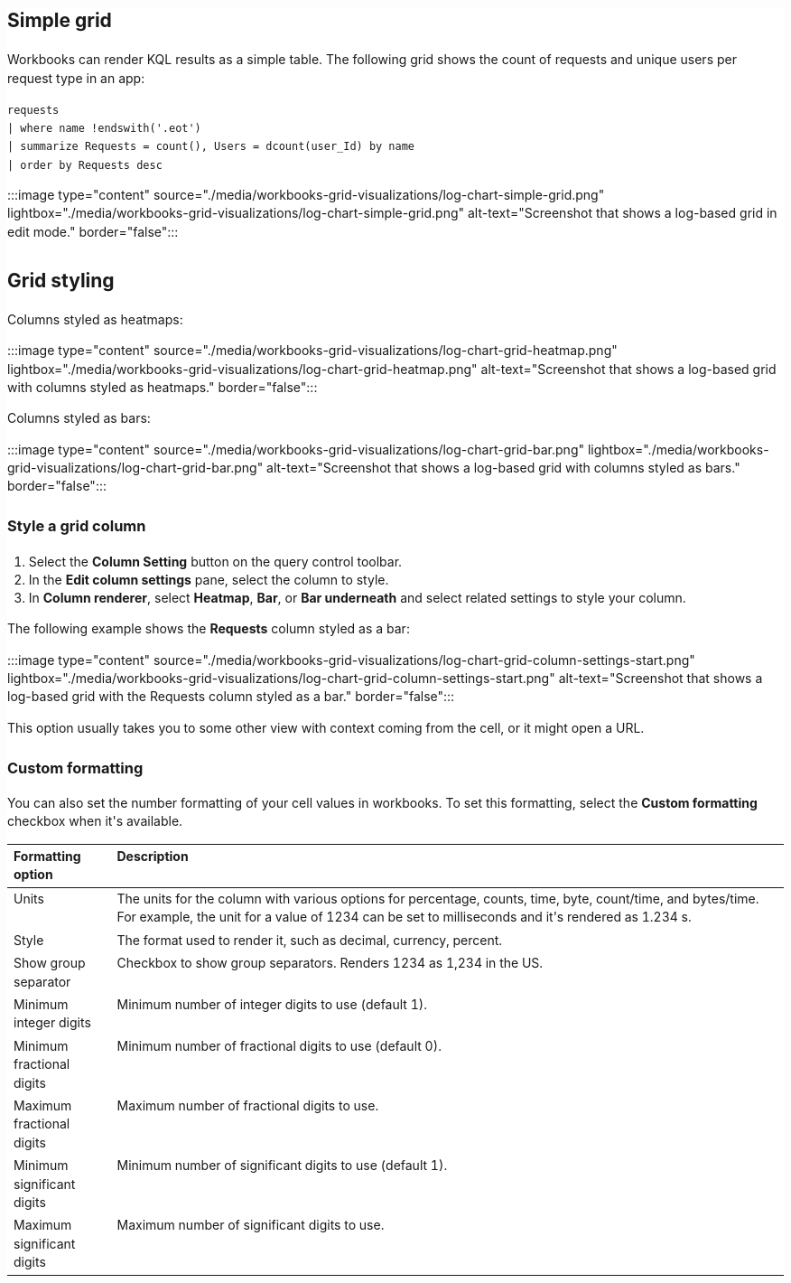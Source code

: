 ## Simple grid

Workbooks can render KQL results as a simple table. The following grid shows the count of requests and unique users per request type in an app:

```kusto
requests
| where name !endswith('.eot')
| summarize Requests = count(), Users = dcount(user_Id) by name
| order by Requests desc
```

:::image type="content" source="./media/workbooks-grid-visualizations/log-chart-simple-grid.png" lightbox="./media/workbooks-grid-visualizations/log-chart-simple-grid.png" alt-text="Screenshot that shows a log-based grid in edit mode." border="false":::

## Grid styling

Columns styled as heatmaps:

:::image type="content" source="./media/workbooks-grid-visualizations/log-chart-grid-heatmap.png" lightbox="./media/workbooks-grid-visualizations/log-chart-grid-heatmap.png" alt-text="Screenshot that shows a log-based grid with columns styled as heatmaps." border="false":::

Columns styled as bars:

:::image type="content" source="./media/workbooks-grid-visualizations/log-chart-grid-bar.png" lightbox="./media/workbooks-grid-visualizations/log-chart-grid-bar.png" alt-text="Screenshot that shows a log-based grid with columns styled as bars." border="false":::

### Style a grid column

1. Select the **Column Setting** button on the query control toolbar.
1. In the **Edit column settings** pane, select the column to style.
1. In **Column renderer**, select **Heatmap**, **Bar**, or **Bar underneath** and select related settings to style your column.

The following example shows the **Requests** column styled as a bar:

:::image type="content" source="./media/workbooks-grid-visualizations/log-chart-grid-column-settings-start.png" lightbox="./media/workbooks-grid-visualizations/log-chart-grid-column-settings-start.png" alt-text="Screenshot that shows a log-based grid with the Requests column styled as a bar." border="false":::

This option usually takes you to some other view with context coming from the cell, or it might open a URL.

### Custom formatting

You can also set the number formatting of your cell values in workbooks. To set this formatting, select the **Custom formatting** checkbox when it's available.

| Formatting option | Description |
|:------------- |:-------------|
|Units| The units for the column with various options for percentage, counts, time, byte, count/time, and bytes/time. For example, the unit for a value of 1234 can be set to milliseconds and it's rendered as 1.234 s. |
|Style| The format used to render it, such as decimal, currency, percent. |
|Show group separator| Checkbox to show group separators. Renders 1234 as 1,234 in the US. |
|Minimum integer digits| Minimum number of integer digits to use (default 1). |
|Minimum fractional digits| Minimum number of fractional digits to use (default 0).  |
|Maximum fractional digits| Maximum number of fractional digits to use. |
|Minimum significant digits| Minimum number of significant digits to use (default 1). |
|Maximum significant digits| Maximum number of significant digits to use. |